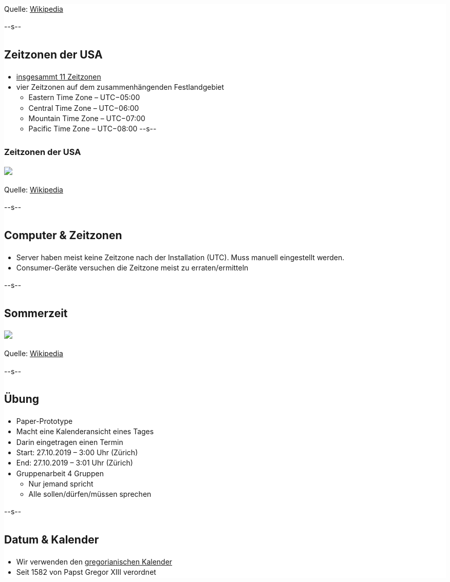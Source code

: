 Quelle: [Wikipedia](https://de.wikipedia.org/wiki/Mitteleurop%C3%A4ische_Zeit)

--s--

## Zeitzonen der USA
* [insgesammt 11 Zeitzonen](https://de.wikipedia.org/wiki/Zeitzonen_in_den_Vereinigten_Staaten)
* vier Zeitzonen auf dem zusammenhängenden Festlandgebiet
  * Eastern Time Zone – UTC−05:00
  * Central Time Zone – UTC−06:00
  * Mountain Time Zone – UTC−07:00
  * Pacific Time Zone – UTC−08:00
--s--
### Zeitzonen der USA

![](https://upload.wikimedia.org/wikipedia/commons/3/32/US-Timezones-post-2007.png) 


Quelle: [Wikipedia](https://en.wikipedia.org/wiki/File:US-Timezones-post-2007.png)

--s--

## Computer & Zeitzonen

* Server haben meist keine Zeitzone nach der Installation (UTC). Muss manuell eingestellt werden.
* Consumer-Geräte versuchen die Zeitzone meist zu erraten/ermitteln

--s--


## Sommerzeit

![](https://upload.wikimedia.org/wikipedia/commons/1/16/DST_Countries_Map.png) 


Quelle: [Wikipedia](https://en.wikipedia.org/wiki/Daylight_saving_time)

--s--

## Übung

* Paper-Prototype
* Macht eine Kalenderansicht eines Tages
* Darin eingetragen einen Termin
* Start: 27.10.2019 – 3:00 Uhr (Zürich)
* End: 27.10.2019 – 3:01 Uhr (Zürich)
* Gruppenarbeit 4 Gruppen
  * Nur jemand spricht
  * Alle sollen/dürfen/müssen sprechen

--s--


## Datum & Kalender
* Wir verwenden den [gregorianischen Kalender](https://de.wikipedia.org/wiki/Gregorianischer_Kalender)
* Seit 1582 von Papst Gregor XIII verordnet
